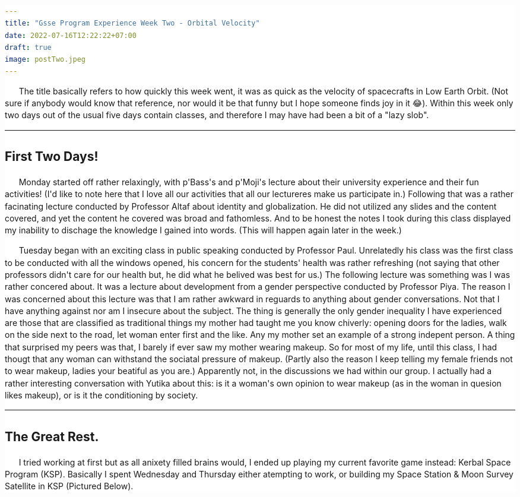 ```yaml
---
title: "Gsse Program Experience Week Two - Orbital Velocity"
date: 2022-07-16T12:22:22+07:00
draft: true
image: postTwo.jpeg
---
```


&nbsp;&nbsp;&nbsp;&nbsp;&nbsp;&nbsp;The title basically refers to how quickly this week went, it was as quick as the velocity of spacecrafts in Low Earth Orbit. (Not sure if anybody would know that reference, nor would it be that funny but I hope someone finds joy in it 😂). Within this week only two days out of the usual five days contain classes, and therefore I may have had been a bit of a "lazy slob".

***

## First Two Days!

&nbsp;&nbsp;&nbsp;&nbsp;&nbsp;&nbsp;Monday started off rather relaxingly, with p'Bass's and p'Moji's lecture about their university experience and their fun activities! (I'd like to note here that I love all our activities that all our lectureres make us participate in.) Following that was a rather facinating lecture conducted by Professor Altaf about identity and globalization. He did not utilized any slides and the content covered, and yet the content he covered was broad and fathomless. And to be honest the notes I took during this class displayed my inability to dischage the knowledge I gained into words. (This will happen again later in the week.)

&nbsp;&nbsp;&nbsp;&nbsp;&nbsp;&nbsp;Tuesday began with an exciting class in public speaking conducted by Professor Paul. Unrelatedly his class was the first class to be conducted with all the windows opened, his concern for the students' health was rather refreshing (not saying that other professors didn't care for our health but, he did what he belived was best for us.) The following lecture was something was I was rather concered about. It was a lecture about development from a gender perspective conducted by Professor Piya. The reason I was concerned about this lecture was that I am rather awkward in reguards to anything about gender conversations. Not that I have anything against nor am I insecure about the subject. The thing is generally the only gender inequality I have experienced are those that are classified as traditional things my mother had taught me you know chiverly: opening doors for the ladies, walk on the side next to the road, let woman enter first and the like. Any my mother set an example of a strong indepent person. A thing that surprised my peers was that, I barely if ever saw my mother wearing makeup. So for most of my life, until this class, I had thougt that any woman can withstand the sociatal pressure of makeup. (Partly also the reason I keep telling my female friends not to wear makeup, ladies your beatiful as you are.) Apparently not, in the discussions we had within our group. I actually had a rather interesting conversation with Yutika about this: is it a woman's own opinion to wear makeup (as in the woman in quesion likes makeup), or is it the conditioning by society.

***

## The Great Rest.

&nbsp;&nbsp;&nbsp;&nbsp;&nbsp;&nbsp;I tried working at first but as all anixety filled brains would, I ended up playing my current favorite game instead: Kerbal Space Program (KSP). Basically I spent Wednesday and Thursday either atempting to work, or building my Space Station & Moon Survey Satellite in KSP (Pictured Below).
